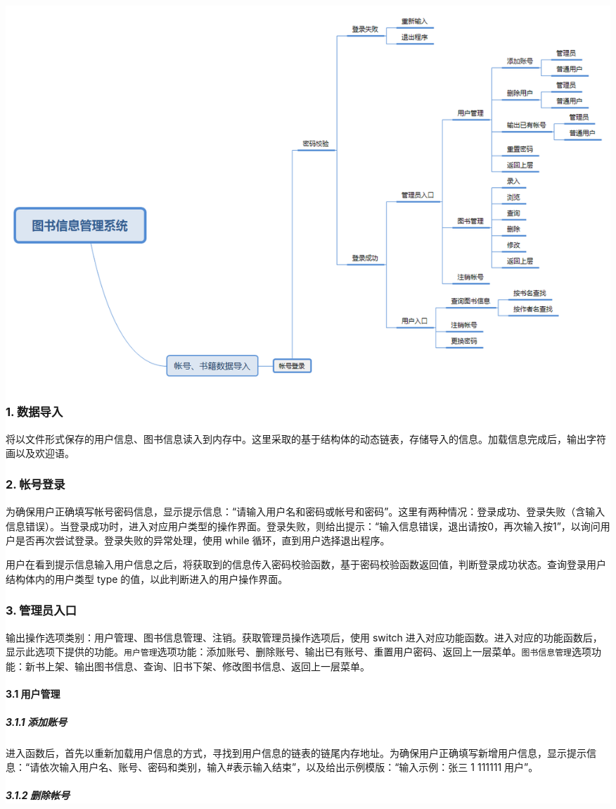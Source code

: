 ![图书信息管理系统基本概要流程图](.\img\图书信息管理系统基本概要流程图.png)

### 1. 数据导入

将以文件形式保存的用户信息、图书信息读入到内存中。这里采取的基于结构体的动态链表，存储导入的信息。加载信息完成后，输出字符画以及欢迎语。

### 2. 帐号登录

为确保用户正确填写帐号密码信息，显示提示信息：“请输入用户名和密码或帐号和密码”。这里有两种情况：登录成功、登录失败（含输入信息错误）。当登录成功时，进入对应用户类型的操作界面。登录失败，则给出提示：“输入信息错误，退出请按0，再次输入按1”，以询问用户是否再次尝试登录。登录失败的异常处理，使用 while 循环，直到用户选择退出程序。

用户在看到提示信息输入用户信息之后，将获取到的信息传入密码校验函数，基于密码校验函数返回值，判断登录成功状态。查询登录用户结构体内的用户类型 type 的值，以此判断进入的用户操作界面。

### 3. 管理员入口

输出操作选项类别：用户管理、图书信息管理、注销。获取管理员操作选项后，使用 switch 进入对应功能函数。进入对应的功能函数后，显示此选项下提供的功能。``用户管理``选项功能：添加账号、删除账号、输出已有账号、重置用户密码、返回上一层菜单。``图书信息管理``选项功能：新书上架、输出图书信息、查询、旧书下架、修改图书信息、返回上一层菜单。

#### 3.1 用户管理

##### 3.1.1 添加账号

进入函数后，首先以重新加载用户信息的方式，寻找到用户信息的链表的链尾内存地址。为确保用户正确填写新增用户信息，显示提示信息：“请依次输入用户名、账号、密码和类别，输入#表示输入结束”，以及给出示例模版：“输入示例：张三 1 111111 用户”。

##### 3.1.2 删除帐号
